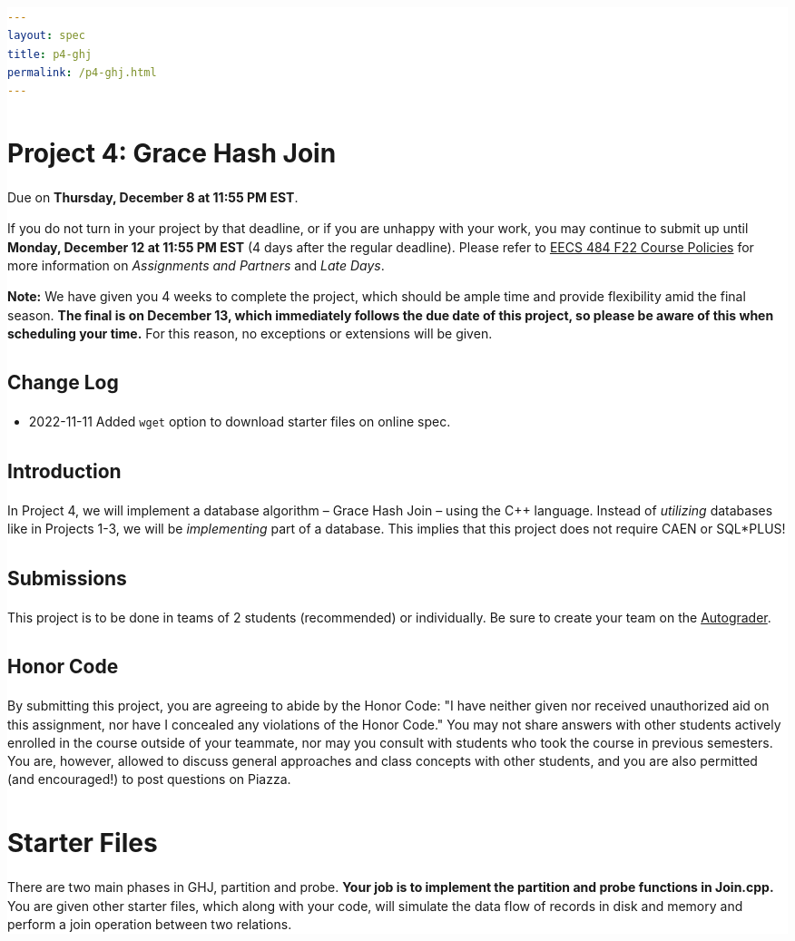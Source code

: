 ```yaml
---
layout: spec
title: p4-ghj
permalink: /p4-ghj.html
---
```


# Project 4: Grace Hash Join

Due on **Thursday, December 8 at 11:55 PM EST**.

If you do not turn in your project by that deadline, or if you are unhappy with your work, you may continue to submit up until **Monday, December 12 at 11:55 PM EST** (4 days after the regular deadline). Please refer to [EECS 484 F22 Course Policies][course-policies] for more information on _Assignments and Partners_ and _Late Days_.

**Note:** We have given you 4 weeks to complete the project, which should be ample time and provide flexibility amid the final season. **The final is on December 13, which immediately follows the due date of this project, so please be aware of this when scheduling your time.** For this reason, no exceptions or extensions will be given.

## Change Log

-   2022-11-11 Added `wget` option to download starter files on online spec.

## Introduction

In Project 4, we will implement a database algorithm – Grace Hash Join – using the C++ language. Instead of _utilizing_ databases like in Projects 1-3, we will be _implementing_ part of a database. This implies that this project does not require CAEN or SQL\*PLUS!

## Submissions

This project is to be done in teams of 2 students (recommended) or individually. Be sure to create your team on the [Autograder][autograder].

## Honor Code

By submitting this project, you are agreeing to abide by the Honor Code: "I have neither given nor received unauthorized aid on this assignment, nor have I concealed any violations of the Honor Code." You may not share answers with other students actively enrolled in the course outside of your teammate, nor may you consult with students who took the course in previous semesters. You are, however, allowed to discuss general approaches and class concepts with other students, and you are also permitted (and encouraged!) to post questions on Piazza.

# Starter Files

There are two main phases in GHJ, partition and probe. **Your job is to implement the partition and probe functions in Join.cpp.** You are given other starter files, which along with your code, will simulate the data flow of records in disk and memory and perform a join operation between two relations.


[course-policies]: https://docs.google.com/document/d/1do8CkFk7jLVdc2SfsLB1eJI_5uZp8CfMsMAVxJM51L4/edit?usp=sharing
[autograder]: https://autograder.io/
[rosetta]: https://rosettacode.org/wiki/Hash_join#C.2B.2B
[primer-spec]: https://github.com/eecs485staff/primer-spec
[cc-license]: https://creativecommons.org/licenses/by-nc/4.0/